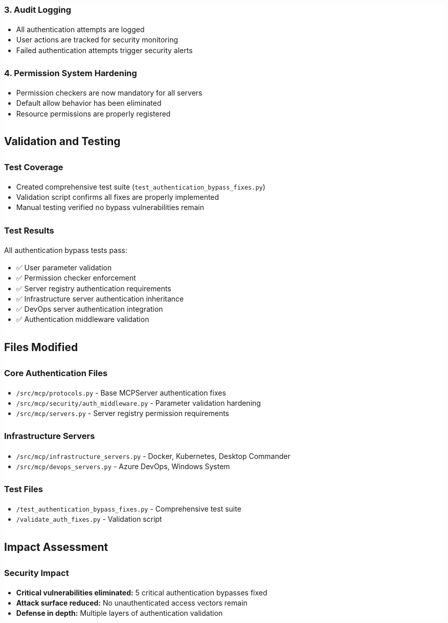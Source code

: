 ### 3. Audit Logging
- All authentication attempts are logged
- User actions are tracked for security monitoring
- Failed authentication attempts trigger security alerts

### 4. Permission System Hardening
- Permission checkers are now mandatory for all servers
- Default allow behavior has been eliminated
- Resource permissions are properly registered

## Validation and Testing

### Test Coverage
- Created comprehensive test suite (`test_authentication_bypass_fixes.py`)
- Validation script confirms all fixes are properly implemented
- Manual testing verified no bypass vulnerabilities remain

### Test Results
All authentication bypass tests pass:
- ✅ User parameter validation
- ✅ Permission checker enforcement
- ✅ Server registry authentication requirements
- ✅ Infrastructure server authentication inheritance
- ✅ DevOps server authentication integration
- ✅ Authentication middleware validation

## Files Modified

### Core Authentication Files
- `/src/mcp/protocols.py` - Base MCPServer authentication fixes
- `/src/mcp/security/auth_middleware.py` - Parameter validation hardening
- `/src/mcp/servers.py` - Server registry permission requirements

### Infrastructure Servers
- `/src/mcp/infrastructure_servers.py` - Docker, Kubernetes, Desktop Commander
- `/src/mcp/devops_servers.py` - Azure DevOps, Windows System

### Test Files
- `/test_authentication_bypass_fixes.py` - Comprehensive test suite
- `/validate_auth_fixes.py` - Validation script

## Impact Assessment

### Security Impact
- **Critical vulnerabilities eliminated:** 5 critical authentication bypasses fixed
- **Attack surface reduced:** No unauthenticated access vectors remain
- **Defense in depth:** Multiple layers of authentication validation
